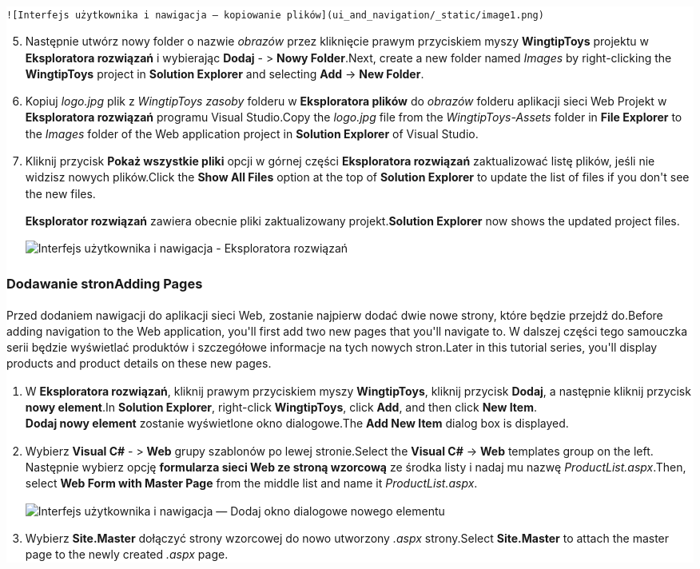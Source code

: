     ![Interfejs użytkownika i nawigacja — kopiowanie plików](ui_and_navigation/_static/image1.png)
5. <span data-ttu-id="f3dcd-207">Następnie utwórz nowy folder o nazwie *obrazów* przez kliknięcie prawym przyciskiem myszy **WingtipToys** projektu w **Eksploratora rozwiązań** i wybierając **Dodaj**  - &gt; **Nowy Folder**.</span><span class="sxs-lookup"><span data-stu-id="f3dcd-207">Next, create a new folder named *Images* by right-clicking the **WingtipToys** project in **Solution Explorer** and selecting **Add** -&gt; **New Folder**.</span></span>
6. <span data-ttu-id="f3dcd-208">Kopiuj *logo.jpg* plik z *WingtipToys zasoby* folderu w **Eksploratora plików** do *obrazów* folderu aplikacji sieci Web Projekt w **Eksploratora rozwiązań** programu Visual Studio.</span><span class="sxs-lookup"><span data-stu-id="f3dcd-208">Copy the *logo.jpg* file from the *WingtipToys-Assets* folder in **File Explorer** to the *Images* folder of the Web application project in **Solution Explorer** of Visual Studio.</span></span>
7. <span data-ttu-id="f3dcd-209">Kliknij przycisk **Pokaż wszystkie pliki** opcji w górnej części **Eksploratora rozwiązań** zaktualizować listę plików, jeśli nie widzisz nowych plików.</span><span class="sxs-lookup"><span data-stu-id="f3dcd-209">Click the **Show All Files** option at the top of **Solution Explorer** to update the list of files if you don't see the new files.</span></span>  
  
    <span data-ttu-id="f3dcd-210">**Eksplorator rozwiązań** zawiera obecnie pliki zaktualizowany projekt.</span><span class="sxs-lookup"><span data-stu-id="f3dcd-210">**Solution Explorer** now shows the updated project files.</span></span> 

    ![Interfejs użytkownika i nawigacja - Eksploratora rozwiązań](ui_and_navigation/_static/image2.png)

### <a name="adding-pages"></a><span data-ttu-id="f3dcd-212">Dodawanie stron</span><span class="sxs-lookup"><span data-stu-id="f3dcd-212">Adding Pages</span></span>

<span data-ttu-id="f3dcd-213">Przed dodaniem nawigacji do aplikacji sieci Web, zostanie najpierw dodać dwie nowe strony, które będzie przejdź do.</span><span class="sxs-lookup"><span data-stu-id="f3dcd-213">Before adding navigation to the Web application, you'll first add two new pages that you'll navigate to.</span></span> <span data-ttu-id="f3dcd-214">W dalszej części tego samouczka serii będzie wyświetlać produktów i szczegółowe informacje na tych nowych stron.</span><span class="sxs-lookup"><span data-stu-id="f3dcd-214">Later in this tutorial series, you'll display products and product details on these new pages.</span></span>

1. <span data-ttu-id="f3dcd-215">W **Eksploratora rozwiązań**, kliknij prawym przyciskiem myszy **WingtipToys**, kliknij przycisk **Dodaj**, a następnie kliknij przycisk **nowy element**.</span><span class="sxs-lookup"><span data-stu-id="f3dcd-215">In **Solution Explorer**, right-click **WingtipToys**, click **Add**, and then click **New Item**.</span></span>   
 <span data-ttu-id="f3dcd-216">**Dodaj nowy element** zostanie wyświetlone okno dialogowe.</span><span class="sxs-lookup"><span data-stu-id="f3dcd-216">The **Add New Item** dialog box is displayed.</span></span>
2. <span data-ttu-id="f3dcd-217">Wybierz **Visual C#**  - &gt; **Web** grupy szablonów po lewej stronie.</span><span class="sxs-lookup"><span data-stu-id="f3dcd-217">Select the **Visual C#** -&gt; **Web** templates group on the left.</span></span> <span data-ttu-id="f3dcd-218">Następnie wybierz opcję **formularza sieci Web ze stroną wzorcową** ze środka listy i nadaj mu nazwę *ProductList.aspx*.</span><span class="sxs-lookup"><span data-stu-id="f3dcd-218">Then, select **Web Form with Master Page** from the middle list and name it *ProductList.aspx*.</span></span> 

    ![Interfejs użytkownika i nawigacja — Dodaj okno dialogowe nowego elementu](ui_and_navigation/_static/image3.png)
3. <span data-ttu-id="f3dcd-220">Wybierz **Site.Master** dołączyć strony wzorcowej do nowo utworzony *.aspx* strony.</span><span class="sxs-lookup"><span data-stu-id="f3dcd-220">Select **Site.Master** to attach the master page to the newly created *.aspx* page.</span></span> 
